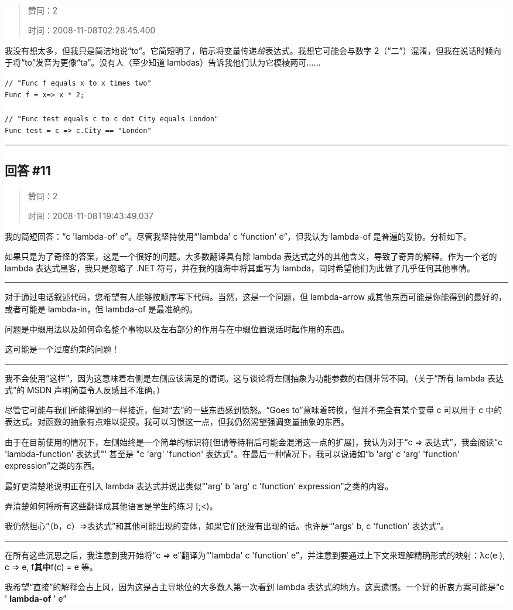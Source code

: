 > 赞同：2
> 
> 时间：2008-11-08T02:28:45.400

我没有想太多，但我只是简洁地说“to”。它简短明了，暗示将变量传递*给*表达式。我想它可能会与数字 2（“二”）混淆，但我在说话时倾向于将“to”发音为更像“ta”。没有人（至少知道 lambdas）告诉我他们认为它模棱两可......

```
// "Func f equals x to x times two"
Func f = x=> x * 2;

// "Func test equals c to c dot City equals London"
Func test = c => c.City == "London" 
```

* * *

## 回答 #11

> 赞同：2
> 
> 时间：2008-11-08T19:43:49.037

我的简短回答：“c 'lambda-of' e”。尽管我坚持使用“'lambda' c 'function' e”，但我认为 lambda-of 是普遍的妥协。分析如下。

如果只是为了奇怪的答案，这是一个很好的问题。大多数翻译具有除 lambda 表达式之外的其他含义，导致了奇异的解释。作为一个老的 lambda 表达式黑客，我只是忽略了 .NET 符号，并在我的脑海中将其重写为 lambda，同时希望他们为此做了几乎任何其他事情。

* * *

对于通过电话叙述代码，您希望有人能够按顺序写下代码。当然，这是一个问题，但 lambda-arrow 或其他东西可能是你能得到的最好的，或者可能是 lambda-in，但 lambda-of 是最准确的。

问题是中缀用法以及如何命名整个事物以及左右部分的作用与在中缀位置说话时起作用的东西。

这可能是一个过度约束的问题！

* * *

我不会使用“这样”，因为这意味着右侧是左侧应该满足的谓词。这与谈论将左侧抽象为功能参数的右侧非常不同。（关于“所有 lambda 表达式”的 MSDN 声明简直令人反感且不准确。）

尽管它可能与我们所能得到的一样接近，但对“去”的一些东西感到愤怒。“Goes to”意味着转换，但并不完全有某个变量 c 可以用于 c 中的表达式。对函数的抽象有点难以捉摸。我可以习惯这一点，但我仍然渴望强调变量抽象的东西。

由于在目前使用的情况下，左侧始终是一个简单的标识符[但请等待稍后可能会混淆这一点的扩展]，我认为对于“c => 表达式”，我会阅读“c 'lambda-function' 表达式"' 甚至是 "c 'arg' 'function' 表达式"。在最后一种情况下，我可以说诸如“b 'arg' c 'arg' 'function' expression”之类的东西。

最好更清楚地说明正在引入 lambda 表达式并说出类似“'arg' b 'arg' c 'function' expression”之类的内容。

弄清楚如何将所有这些翻译成其他语言是学生的练习 [;<)。

我仍然担心“（b，c）=>表达式”和其他可能出现的变体，如果它们还没有出现的话。也许是“'args' b, c 'function' 表达式”。

* * *

在所有这些沉思之后，我注意到我开始将“c => e”翻译为“'lambda' c 'function' e”，并注意到要通过上下文来理解精确形式的映射：λc(e ), c => e, f**其中**f(c) = e 等。

我希望“直接”的解释会占上风，因为这是占主导地位的大多数人第一次看到 lambda 表达式的地方。这真遗憾。一个好的折衷方案可能是“c ' **lambda-of** ' e”
